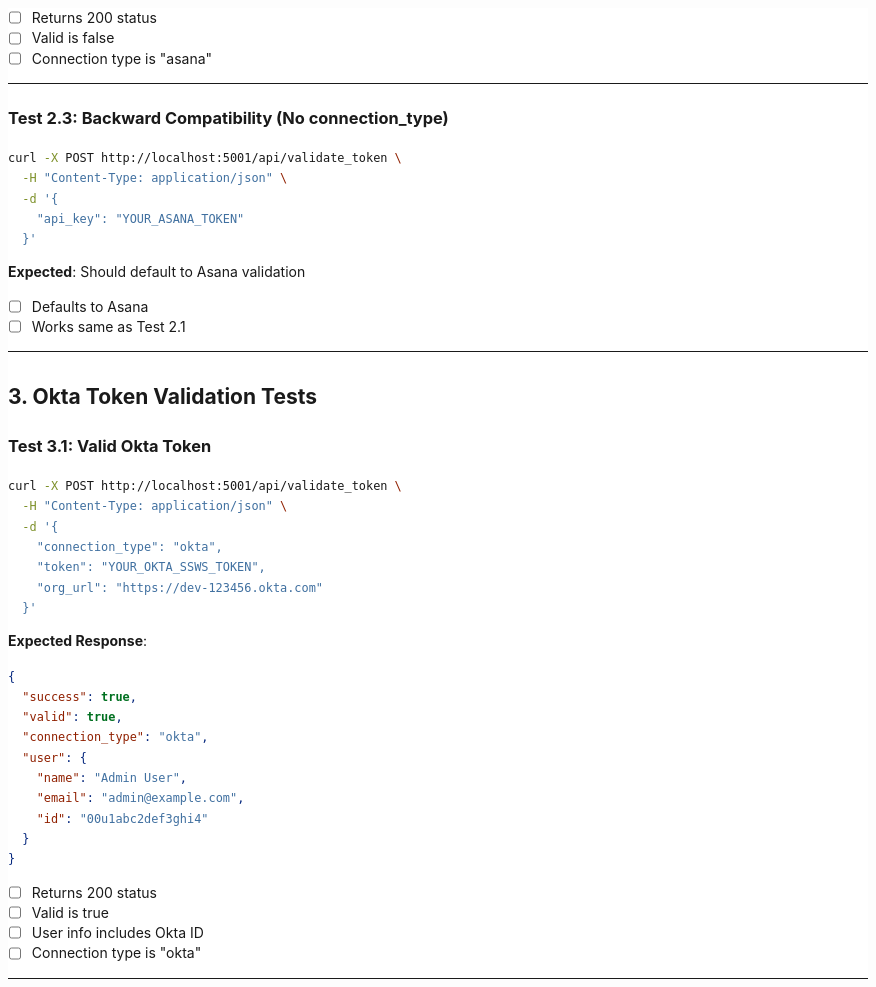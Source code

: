 - [ ] Returns 200 status
- [ ] Valid is false
- [ ] Connection type is "asana"

---

### Test 2.3: Backward Compatibility (No connection_type)
```bash
curl -X POST http://localhost:5001/api/validate_token \
  -H "Content-Type: application/json" \
  -d '{
    "api_key": "YOUR_ASANA_TOKEN"
  }'
```

**Expected**: Should default to Asana validation

- [ ] Defaults to Asana
- [ ] Works same as Test 2.1

---

## 3. Okta Token Validation Tests

### Test 3.1: Valid Okta Token
```bash
curl -X POST http://localhost:5001/api/validate_token \
  -H "Content-Type: application/json" \
  -d '{
    "connection_type": "okta",
    "token": "YOUR_OKTA_SSWS_TOKEN",
    "org_url": "https://dev-123456.okta.com"
  }'
```

**Expected Response**:
```json
{
  "success": true,
  "valid": true,
  "connection_type": "okta",
  "user": {
    "name": "Admin User",
    "email": "admin@example.com",
    "id": "00u1abc2def3ghi4"
  }
}
```

- [ ] Returns 200 status
- [ ] Valid is true
- [ ] User info includes Okta ID
- [ ] Connection type is "okta"

---